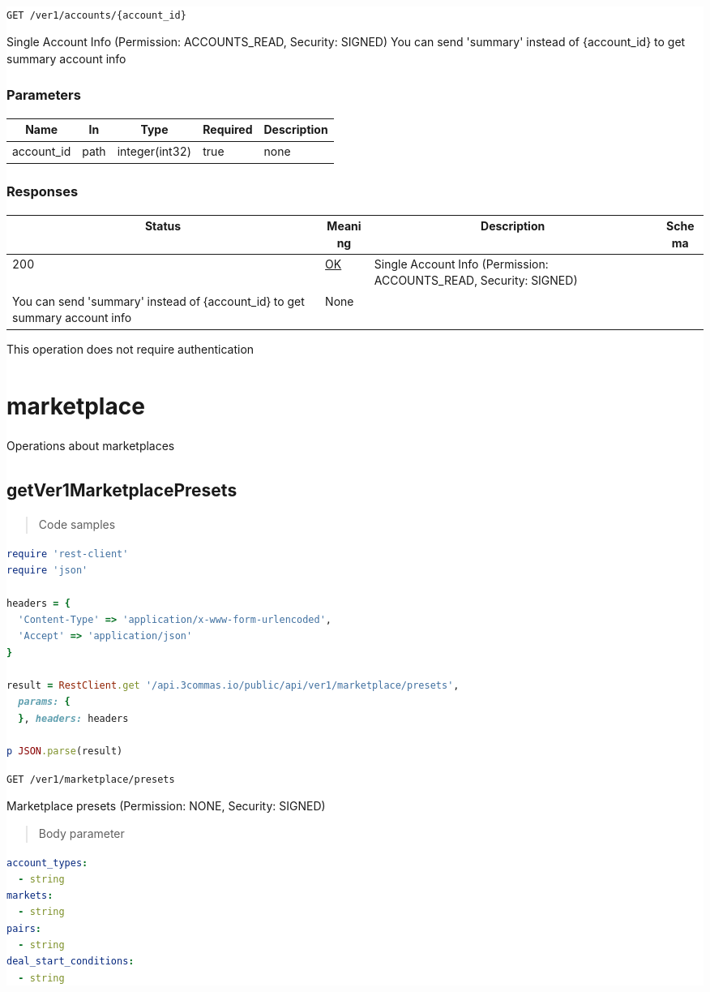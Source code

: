 `GET /ver1/accounts/{account_id}`

Single Account Info (Permission: ACCOUNTS_READ, Security: SIGNED)
You can send 'summary' instead of {account_id} to get summary account info

<h3 id="getver1accountsaccountid-parameters">Parameters</h3>

|Name|In|Type|Required|Description|
|---|---|---|---|---|
|account_id|path|integer(int32)|true|none|

<h3 id="getver1accountsaccountid-responses">Responses</h3>

|Status|Meaning|Description|Schema|
|---|---|---|---|
|200|[OK](https://tools.ietf.org/html/rfc7231#section-6.3.1)|Single Account Info (Permission: ACCOUNTS_READ, Security: SIGNED)
You can send 'summary' instead of {account_id} to get summary account info|None|

<aside class="success">
This operation does not require authentication
</aside>

<h1 id="api-title-marketplace">marketplace</h1>

Operations about marketplaces

## getVer1MarketplacePresets

<a id="opIdgetVer1MarketplacePresets"></a>

> Code samples

```ruby
require 'rest-client'
require 'json'

headers = {
  'Content-Type' => 'application/x-www-form-urlencoded',
  'Accept' => 'application/json'
}

result = RestClient.get '/api.3commas.io/public/api/ver1/marketplace/presets',
  params: {
  }, headers: headers

p JSON.parse(result)

```

`GET /ver1/marketplace/presets`

Marketplace presets (Permission: NONE, Security: SIGNED)

> Body parameter

```yaml
account_types:
  - string
markets:
  - string
pairs:
  - string
deal_start_conditions:
  - string

```
